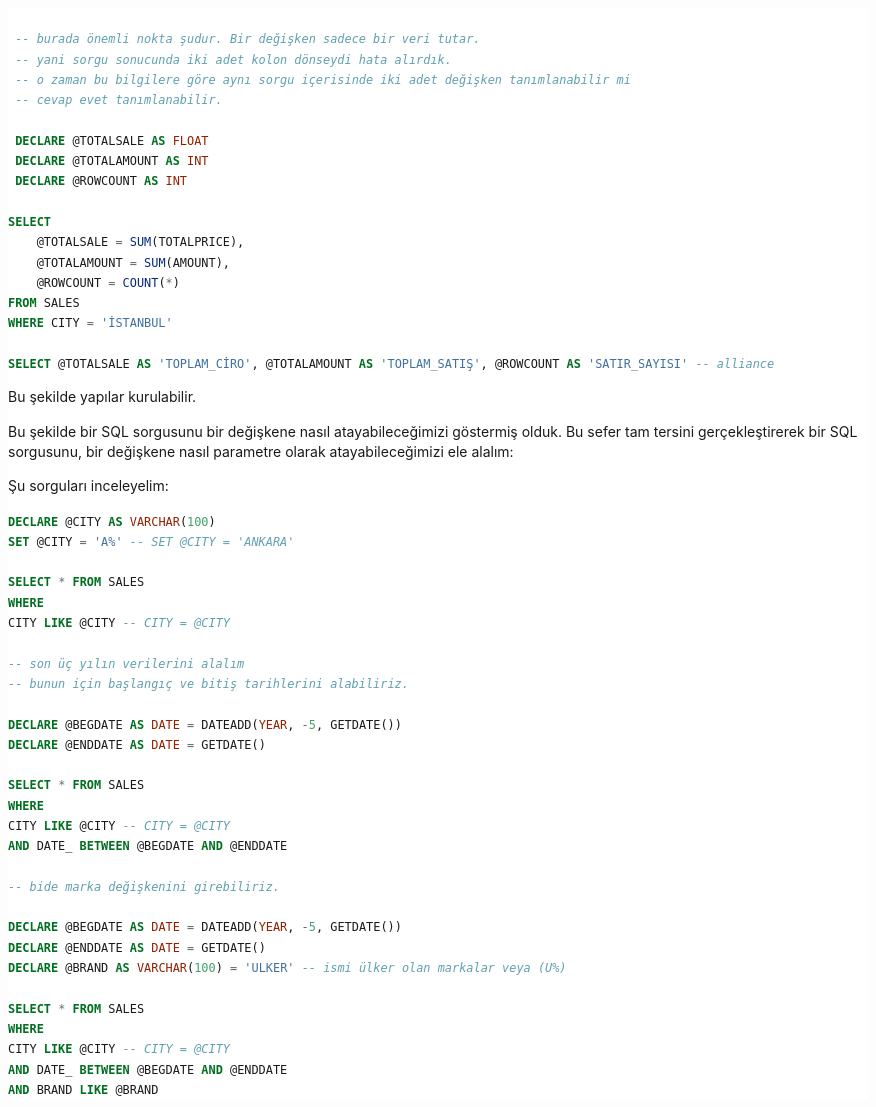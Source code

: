 ```sql

 -- burada önemli nokta şudur. Bir değişken sadece bir veri tutar.
 -- yani sorgu sonucunda iki adet kolon dönseydi hata alırdık. 
 -- o zaman bu bilgilere göre aynı sorgu içerisinde iki adet değişken tanımlanabilir mi
 -- cevap evet tanımlanabilir.

 DECLARE @TOTALSALE AS FLOAT
 DECLARE @TOTALAMOUNT AS INT
 DECLARE @ROWCOUNT AS INT

SELECT 
	@TOTALSALE = SUM(TOTALPRICE), 
	@TOTALAMOUNT = SUM(AMOUNT),
	@ROWCOUNT = COUNT(*)
FROM SALES
WHERE CITY = 'İSTANBUL' 

SELECT @TOTALSALE AS 'TOPLAM_CİRO', @TOTALAMOUNT AS 'TOPLAM_SATIŞ', @ROWCOUNT AS 'SATIR_SAYISI' -- alliance
```

Bu şekilde yapılar kurulabilir.

Bu şekilde bir SQL sorgusunu bir değişkene nasıl atayabileceğimizi göstermiş olduk. Bu sefer tam tersini gerçekleştirerek bir SQL sorgusunu, bir değişkene nasıl parametre olarak atayabileceğimizi ele alalım:

Şu sorguları inceleyelim:

```sql
DECLARE @CITY AS VARCHAR(100)
SET @CITY = 'A%' -- SET @CITY = 'ANKARA'

SELECT * FROM SALES
WHERE
CITY LIKE @CITY -- CITY = @CITY

-- son üç yılın verilerini alalım 
-- bunun için başlangıç ve bitiş tarihlerini alabiliriz.

DECLARE @BEGDATE AS DATE = DATEADD(YEAR, -5, GETDATE())
DECLARE @ENDDATE AS DATE = GETDATE()

SELECT * FROM SALES
WHERE
CITY LIKE @CITY -- CITY = @CITY
AND DATE_ BETWEEN @BEGDATE AND @ENDDATE

-- bide marka değişkenini girebiliriz.

DECLARE @BEGDATE AS DATE = DATEADD(YEAR, -5, GETDATE())
DECLARE @ENDDATE AS DATE = GETDATE()
DECLARE @BRAND AS VARCHAR(100) = 'ULKER' -- ismi ülker olan markalar veya (U%)

SELECT * FROM SALES
WHERE
CITY LIKE @CITY -- CITY = @CITY
AND DATE_ BETWEEN @BEGDATE AND @ENDDATE
AND BRAND LIKE @BRAND
```

